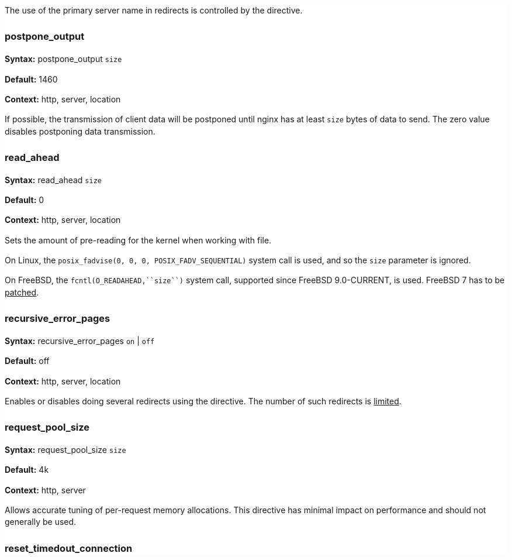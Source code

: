 The use of the primary server name in redirects is controlled by
the [](#server_name_in_redirect) directive.
### postpone_output

**Syntax:** postpone_output `size`

**Default:** 1460

**Context:** http, server, location


If possible, the transmission of client data will be postponed until
nginx has at least `size` bytes of data to send.
The zero value disables postponing data transmission.
### read_ahead

**Syntax:** read_ahead `size`

**Default:** 0

**Context:** http, server, location


Sets the amount of pre-reading for the kernel when working with file.

On Linux, the
`posix_fadvise(0, 0, 0, POSIX_FADV_SEQUENTIAL)`
system call is used, and so the `size` parameter is ignored.

On FreeBSD, the
`fcntl(O_READAHEAD,``size``)`
system call, supported since FreeBSD 9.0-CURRENT, is used.
FreeBSD 7 has to be
[patched](http://sysoev.ru/freebsd/patch.readahead.txt).
### recursive_error_pages

**Syntax:** recursive_error_pages `on` | `off`

**Default:** off

**Context:** http, server, location


Enables or disables doing several redirects using the
[](#error_page)
directive.
The number of such redirects is [limited](#internal).
### request_pool_size

**Syntax:** request_pool_size `size`

**Default:** 4k

**Context:** http, server


Allows accurate tuning of per-request memory allocations.
This directive has minimal impact on performance
and should not generally be used.
### reset_timedout_connection
